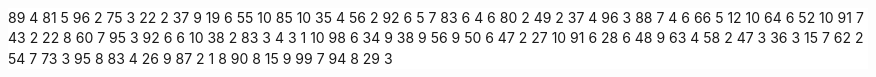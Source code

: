 89 4
81 5
96 2
75 3
22 2
37 9
19 6
55 10
85 10
35 4
56 2
92 6
5 7
83 6
4 6
80 2
49 2
37 4
96 3
88 7
4 6
66 5
12 10
64 6
52 10
91 7
43 2
22 8
60 7
95 3
92 6
6 10
38 2
83 3
4 3
1 10
98 6
34 9
38 9
56 9
50 6
47 2
27 10
91 6
28 6
48 9
63 4
58 2
47 3
36 3
15 7
62 2
54 7
73 3
95 8
83 4
26 9
87 2
1 8
90 8
15 9
99 7
94 8
29 3